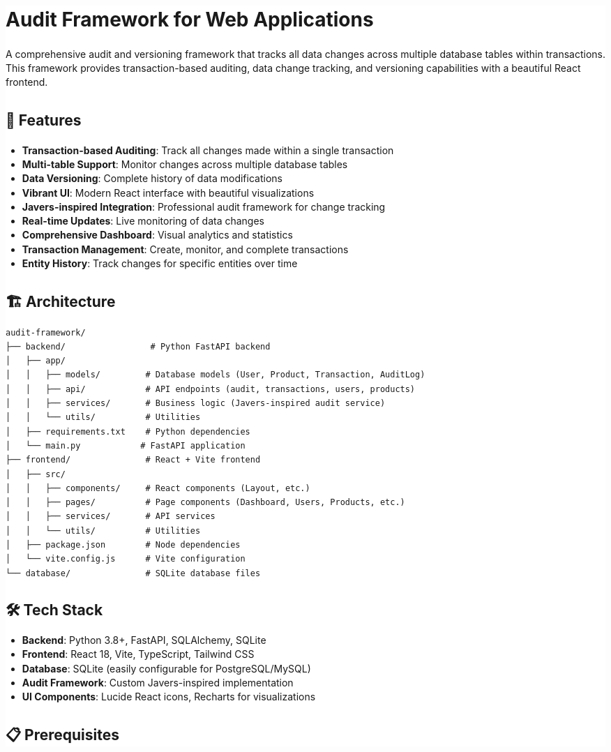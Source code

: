 # Audit Framework for Web Applications

A comprehensive audit and versioning framework that tracks all data changes across multiple database tables within transactions. This framework provides transaction-based auditing, data change tracking, and versioning capabilities with a beautiful React frontend.

## 🚀 Features

- **Transaction-based Auditing**: Track all changes made within a single transaction
- **Multi-table Support**: Monitor changes across multiple database tables
- **Data Versioning**: Complete history of data modifications
- **Vibrant UI**: Modern React interface with beautiful visualizations
- **Javers-inspired Integration**: Professional audit framework for change tracking
- **Real-time Updates**: Live monitoring of data changes
- **Comprehensive Dashboard**: Visual analytics and statistics
- **Transaction Management**: Create, monitor, and complete transactions
- **Entity History**: Track changes for specific entities over time

## 🏗️ Architecture

```
audit-framework/
├── backend/                 # Python FastAPI backend
│   ├── app/
│   │   ├── models/         # Database models (User, Product, Transaction, AuditLog)
│   │   ├── api/            # API endpoints (audit, transactions, users, products)
│   │   ├── services/       # Business logic (Javers-inspired audit service)
│   │   └── utils/          # Utilities
│   ├── requirements.txt    # Python dependencies
│   └── main.py            # FastAPI application
├── frontend/               # React + Vite frontend
│   ├── src/
│   │   ├── components/     # React components (Layout, etc.)
│   │   ├── pages/          # Page components (Dashboard, Users, Products, etc.)
│   │   ├── services/       # API services
│   │   └── utils/          # Utilities
│   ├── package.json        # Node dependencies
│   └── vite.config.js      # Vite configuration
└── database/               # SQLite database files
```

## 🛠️ Tech Stack

- **Backend**: Python 3.8+, FastAPI, SQLAlchemy, SQLite
- **Frontend**: React 18, Vite, TypeScript, Tailwind CSS
- **Database**: SQLite (easily configurable for PostgreSQL/MySQL)
- **Audit Framework**: Custom Javers-inspired implementation
- **UI Components**: Lucide React icons, Recharts for visualizations

## 📋 Prerequisites
